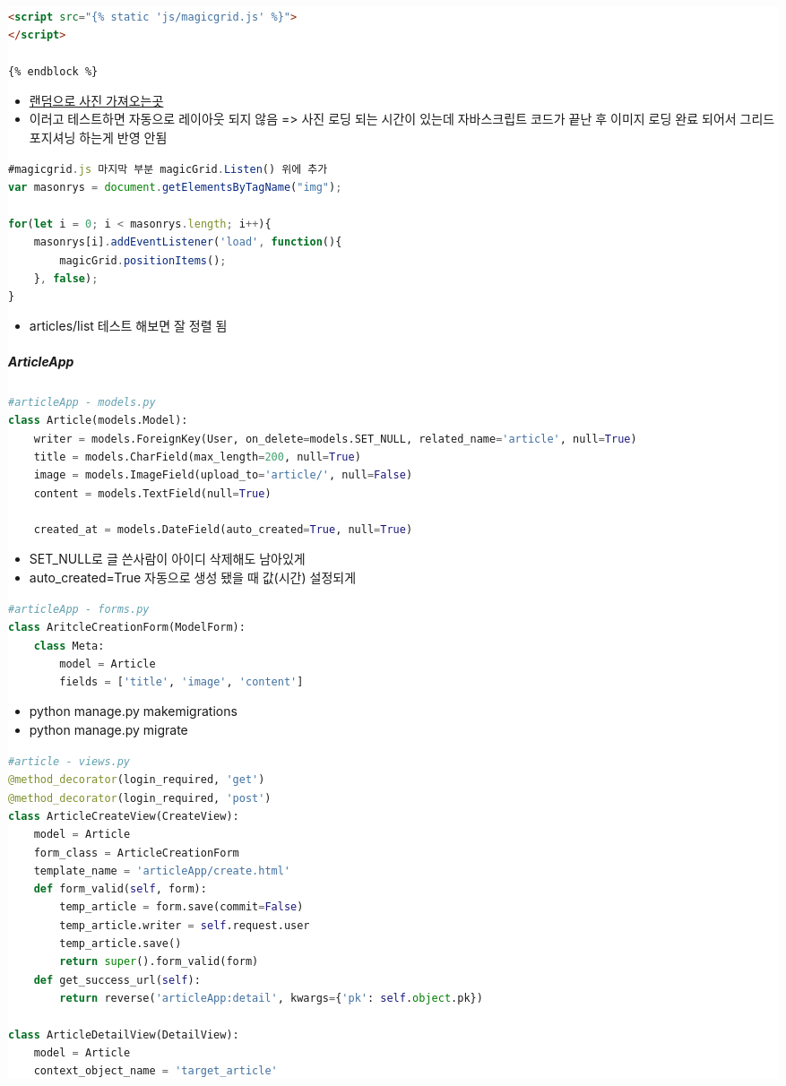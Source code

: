 ```html
<script src="{% static 'js/magicgrid.js' %}">
</script>

{% endblock %}
```

- [랜덤으로 사진 가져오는곳](https://picsum.photos/)
- 이러고 테스트하면 자동으로 레이아웃 되지 않음 => 사진 로딩 되는 시간이 있는데 자바스크립트 코드가 끝난 후 이미지 로딩 완료 되어서 그리드 포지셔닝 하는게 반영 안됨

```js
#magicgrid.js 마지막 부분 magicGrid.Listen() 위에 추가
var masonrys = document.getElementsByTagName("img");

for(let i = 0; i < masonrys.length; i++){
    masonrys[i].addEventListener('load', function(){
        magicGrid.positionItems();
    }, false);
}
```

- articles/list 테스트 해보면 잘 정렬 됨

##### ArticleApp 

```python
#articleApp - models.py
class Article(models.Model):
    writer = models.ForeignKey(User, on_delete=models.SET_NULL, related_name='article', null=True)
    title = models.CharField(max_length=200, null=True)
    image = models.ImageField(upload_to='article/', null=False)
    content = models.TextField(null=True)
    
    created_at = models.DateField(auto_created=True, null=True)
```

- SET_NULL로 글 쓴사람이 아이디 삭제해도 남아있게
- auto_created=True 자동으로 생성 됐을 때 값(시간) 설정되게

```python
#articleApp - forms.py
class AritcleCreationForm(ModelForm):
    class Meta:
        model = Article
        fields = ['title', 'image', 'content']
```

- python manage.py makemigrations
- python manage.py migrate

```python
#article - views.py
@method_decorator(login_required, 'get')
@method_decorator(login_required, 'post')
class ArticleCreateView(CreateView):
    model = Article
    form_class = ArticleCreationForm
    template_name = 'articleApp/create.html'
    def form_valid(self, form):
        temp_article = form.save(commit=False)
        temp_article.writer = self.request.user
        temp_article.save()
        return super().form_valid(form)
    def get_success_url(self):
        return reverse('articleApp:detail', kwargs={'pk': self.object.pk})
  
class ArticleDetailView(DetailView):
    model = Article
    context_object_name = 'target_article'
```
